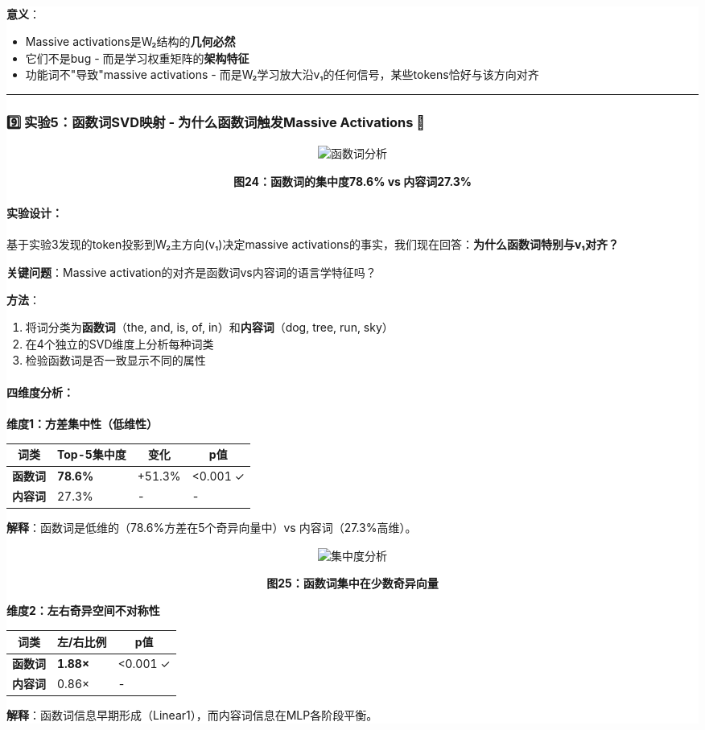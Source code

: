 **意义**：
- Massive activations是W₂结构的**几何必然**
- 它们不是bug - 而是学习权重矩阵的**架构特征**
- 功能词不"导致"massive activations - 而是W₂学习放大沿v₁的任何信号，某些tokens恰好与该方向对齐

---

### 9️⃣ **实验5：函数词SVD映射 - 为什么函数词触发Massive Activations** 🎯

<div align="center">

![函数词分析](results/exp5_svd_alignment/exp5_concentration_analysis.png)

**图24：函数词的集中度78.6% vs 内容词27.3%**

</div>

#### 实验设计：

基于实验3发现的token投影到W₂主方向(v₁)决定massive activations的事实，我们现在回答：**为什么函数词特别与v₁对齐？**

**关键问题**：Massive activation的对齐是函数词vs内容词的语言学特征吗？

**方法**：
1. 将词分类为**函数词**（the, and, is, of, in）和**内容词**（dog, tree, run, sky）
2. 在4个独立的SVD维度上分析每种词类
3. 检验函数词是否一致显示不同的属性

#### 四维度分析：

**维度1：方差集中性（低维性）**

| 词类 | Top-5集中度 | 变化 | p值 |
|-----------|------------------|--------|---------|
| **函数词** | **78.6%** | +51.3% | <0.001 ✓ |
| **内容词** | 27.3% | - | - |

**解释**：函数词是低维的（78.6%方差在5个奇异向量中）vs 内容词（27.3%高维）。

<div align="center">

![集中度分析](results/exp5_svd_alignment/exp5_concentration_comparison.png)

**图25：函数词集中在少数奇异向量**

</div>

**维度2：左右奇异空间不对称性**

| 词类 | 左/右比例 | p值 |
|-----------|-----------------|---------|
| **函数词** | **1.88×** | <0.001 ✓ |
| **内容词** | 0.86× | - |

**解释**：函数词信息早期形成（Linear1），而内容词信息在MLP各阶段平衡。
